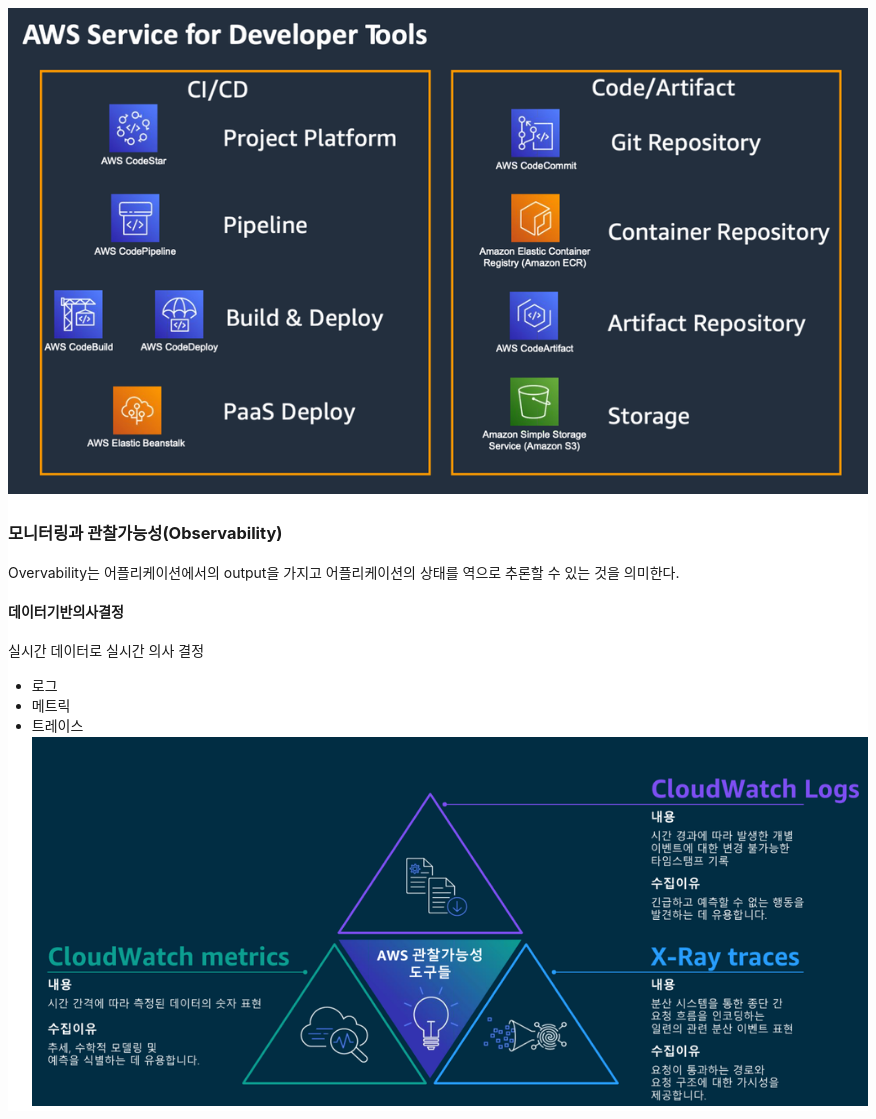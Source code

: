 ![](images/Pasted%20image%2020230418133407.png)

### 모니터링과 관찰가능성(Observability)
Overvability는 어플리케이션에서의 output을 가지고 어플리케이션의 상태를 역으로 추론할 수 있는 것을 의미한다.
#### 데이터기반의사결정
실시간 데이터로 실시간 의사 결정
- 로그
- 메트릭
- 트레이스
![](images/Pasted%20image%2020230418133754.png)
